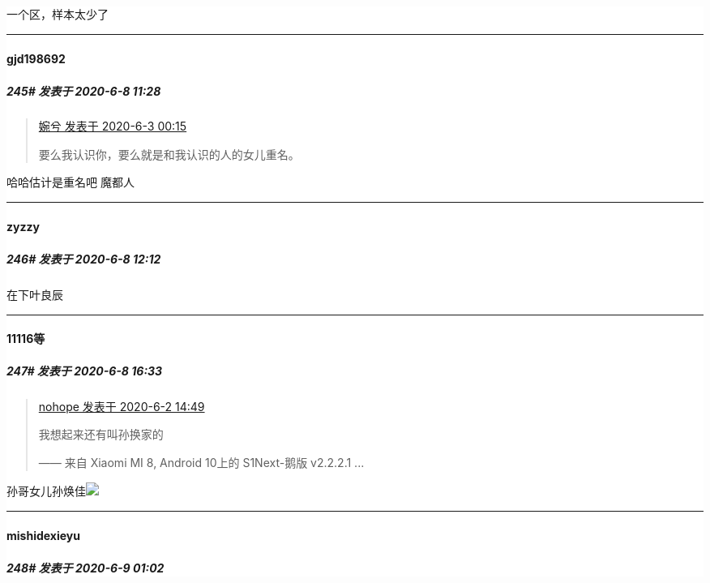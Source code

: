 
一个区，样本太少了







*****

####  gjd198692  
##### 245#       发表于 2020-6-8 11:28



<blockquote><a href="httphttps://bbs.saraba1st.com/2b/forum.php?mod=redirect&amp;goto=findpost&amp;pid=47656706&amp;ptid=1939125" target="_blank">婉兮 发表于 2020-6-3 00:15</a>

要么我认识你，要么就是和我认识的人的女儿重名。</blockquote>
哈哈估计是重名吧 魔都人 







*****

####  zyzzy  
##### 246#       发表于 2020-6-8 12:12




在下叶良辰







*****

####  11116等  
##### 247#       发表于 2020-6-8 16:33



<blockquote><a href="httphttps://bbs.saraba1st.com/2b/forum.php?mod=redirect&amp;goto=findpost&amp;pid=47650229&amp;ptid=1939125" target="_blank">nohope 发表于 2020-6-2 14:49</a>

我想起来还有叫孙换家的


—— 来自 Xiaomi MI 8, Android 10上的 S1Next-鹅版 v2.2.2.1 ...</blockquote>
孙哥女儿孙焕佳<img src="https://static.saraba1st.com/image/smiley/face2017/043.png" referrerpolicy="no-referrer">







*****

####  mishidexieyu  
##### 248#       发表于 2020-6-9 01:02
